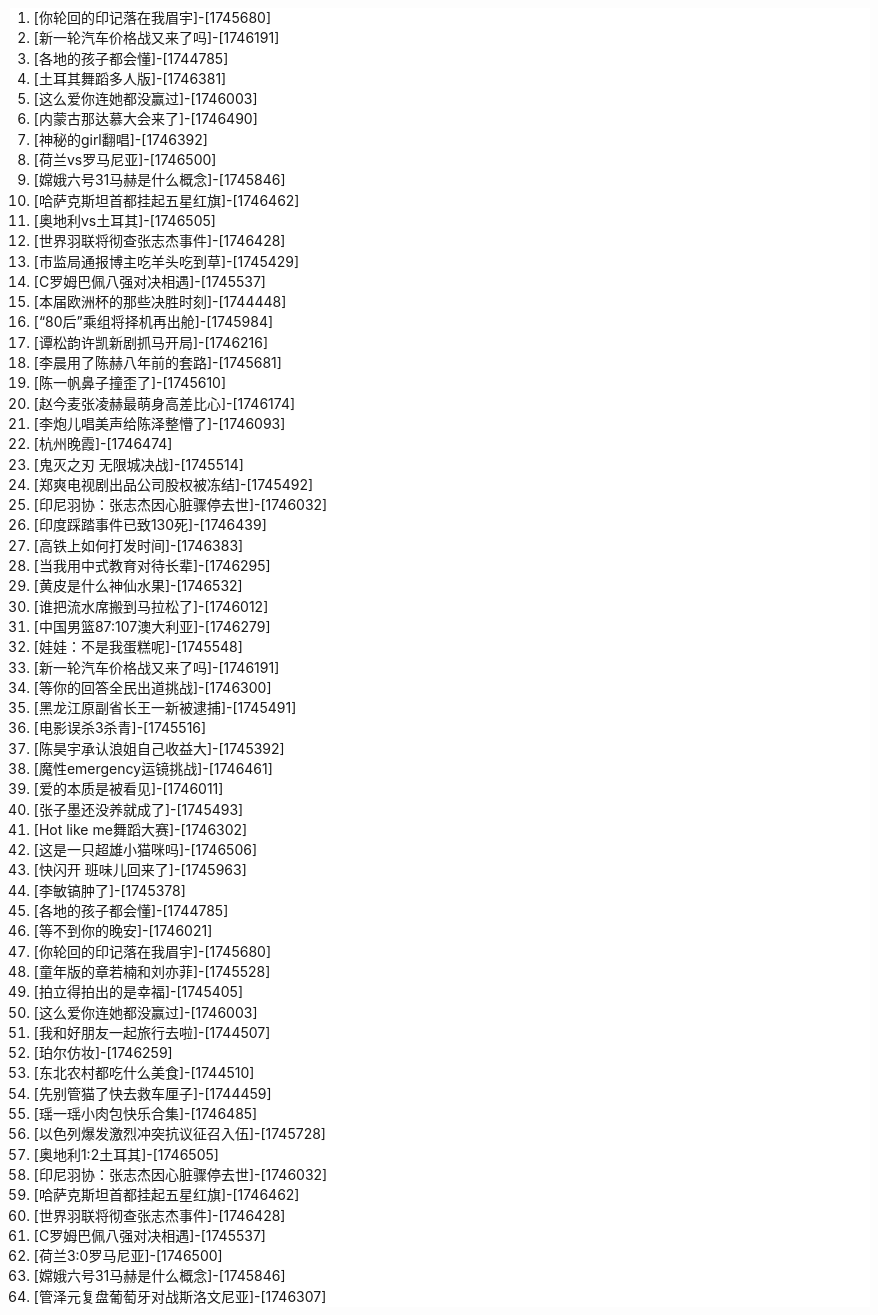 1. [你轮回的印记落在我眉宇]-[1745680]
1. [新一轮汽车价格战又来了吗]-[1746191]
1. [各地的孩子都会懂]-[1744785]
1. [土耳其舞蹈多人版]-[1746381]
1. [这么爱你连她都没赢过]-[1746003]
1. [内蒙古那达慕大会来了]-[1746490]
1. [神秘的girl翻唱]-[1746392]
1. [荷兰vs罗马尼亚]-[1746500]
1. [嫦娥六号31马赫是什么概念]-[1745846]
1. [哈萨克斯坦首都挂起五星红旗]-[1746462]
1. [奥地利vs土耳其]-[1746505]
1. [世界羽联将彻查张志杰事件]-[1746428]
1. [市监局通报博主吃羊头吃到草]-[1745429]
1. [C罗姆巴佩八强对决相遇]-[1745537]
1. [本届欧洲杯的那些决胜时刻]-[1744448]
1. [“80后”乘组将择机再出舱]-[1745984]
1. [谭松韵许凯新剧抓马开局]-[1746216]
1. [李晨用了陈赫八年前的套路]-[1745681]
1. [陈一帆鼻子撞歪了]-[1745610]
1. [赵今麦张凌赫最萌身高差比心]-[1746174]
1. [李炮儿唱美声给陈泽整懵了]-[1746093]
1. [杭州晚霞]-[1746474]
1. [鬼灭之刃 无限城决战]-[1745514]
1. [郑爽电视剧出品公司股权被冻结]-[1745492]
1. [印尼羽协：张志杰因心脏骤停去世]-[1746032]
1. [印度踩踏事件已致130死]-[1746439]
1. [高铁上如何打发时间]-[1746383]
1. [当我用中式教育对待长辈]-[1746295]
1. [黄皮是什么神仙水果]-[1746532]
1. [谁把流水席搬到马拉松了]-[1746012]
1. [中国男篮87:107澳大利亚]-[1746279]
1. [娃娃：不是我蛋糕呢]-[1745548]
1. [新一轮汽车价格战又来了吗]-[1746191]
1. [等你的回答全民出道挑战]-[1746300]
1. [黑龙江原副省长王一新被逮捕]-[1745491]
1. [电影误杀3杀青]-[1745516]
1. [陈昊宇承认浪姐自己收益大]-[1745392]
1. [魔性emergency运镜挑战]-[1746461]
1. [爱的本质是被看见]-[1746011]
1. [张子墨还没养就成了]-[1745493]
1. [Hot like me舞蹈大赛]-[1746302]
1. [这是一只超雄小猫咪吗]-[1746506]
1. [快闪开 班味儿回来了]-[1745963]
1. [李敏镐肿了]-[1745378]
1. [各地的孩子都会懂]-[1744785]
1. [等不到你的晚安]-[1746021]
1. [你轮回的印记落在我眉宇]-[1745680]
1. [童年版的章若楠和刘亦菲]-[1745528]
1. [拍立得拍出的是幸福]-[1745405]
1. [这么爱你连她都没赢过]-[1746003]
1. [我和好朋友一起旅行去啦]-[1744507]
1. [珀尔仿妆]-[1746259]
1. [东北农村都吃什么美食]-[1744510]
1. [先别管猫了快去救车厘子]-[1744459]
1. [瑶一瑶小肉包快乐合集]-[1746485]
1. [以色列爆发激烈冲突抗议征召入伍]-[1745728]
1. [奥地利1:2土耳其]-[1746505]
1. [印尼羽协：张志杰因心脏骤停去世]-[1746032]
1. [哈萨克斯坦首都挂起五星红旗]-[1746462]
1. [世界羽联将彻查张志杰事件]-[1746428]
1. [C罗姆巴佩八强对决相遇]-[1745537]
1. [荷兰3:0罗马尼亚]-[1746500]
1. [嫦娥六号31马赫是什么概念]-[1745846]
1. [管泽元复盘葡萄牙对战斯洛文尼亚]-[1746307]
